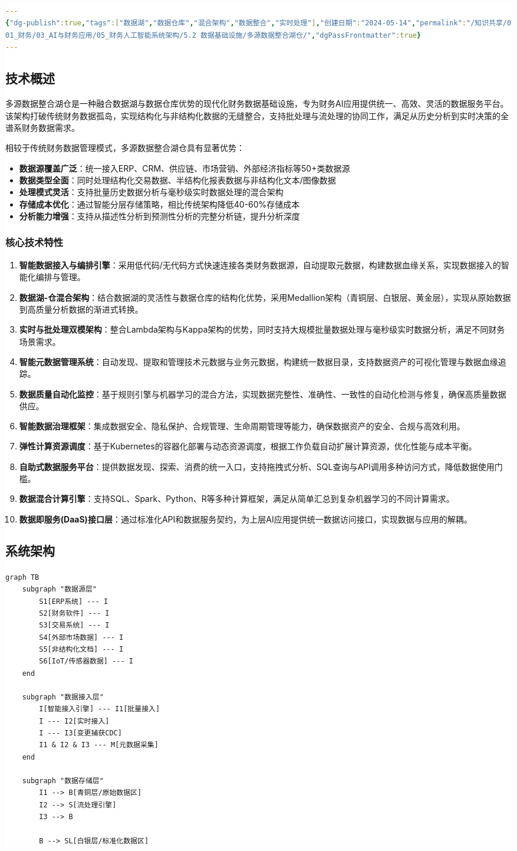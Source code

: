 ```yaml
---
{"dg-publish":true,"tags":["数据湖","数据仓库","混合架构","数据整合","实时处理"],"创建日期":"2024-05-14","permalink":"/知识共享/001_财务/03_AI与财务应用/05_财务人工智能系统架构/5.2 数据基础设施/多源数据整合湖仓/","dgPassFrontmatter":true}
---
```



## 技术概述

多源数据整合湖仓是一种融合数据湖与数据仓库优势的现代化财务数据基础设施，专为财务AI应用提供统一、高效、灵活的数据服务平台。该架构打破传统财务数据孤岛，实现结构化与非结构化数据的无缝整合，支持批处理与流处理的协同工作，满足从历史分析到实时决策的全谱系财务数据需求。

相较于传统财务数据管理模式，多源数据整合湖仓具有显著优势：

- **数据源覆盖广泛**：统一接入ERP、CRM、供应链、市场营销、外部经济指标等50+类数据源
- **数据类型全面**：同时处理结构化交易数据、半结构化报表数据与非结构化文本/图像数据
- **处理模式灵活**：支持批量历史数据分析与毫秒级实时数据处理的混合架构
- **存储成本优化**：通过智能分层存储策略，相比传统架构降低40-60%存储成本
- **分析能力增强**：支持从描述性分析到预测性分析的完整分析链，提升分析深度

### 核心技术特性

1. **智能数据接入与编排引擎**：采用低代码/无代码方式快速连接各类财务数据源，自动提取元数据，构建数据血缘关系，实现数据接入的智能化编排与管理。

2. **数据湖-仓混合架构**：结合数据湖的灵活性与数据仓库的结构化优势，采用Medallion架构（青铜层、白银层、黄金层），实现从原始数据到高质量分析数据的渐进式转换。

3. **实时与批处理双模架构**：整合Lambda架构与Kappa架构的优势，同时支持大规模批量数据处理与毫秒级实时数据分析，满足不同财务场景需求。

4. **智能元数据管理系统**：自动发现、提取和管理技术元数据与业务元数据，构建统一数据目录，支持数据资产的可视化管理与数据血缘追踪。

5. **数据质量自动化监控**：基于规则引擎与机器学习的混合方法，实现数据完整性、准确性、一致性的自动化检测与修复，确保高质量数据供应。

6. **智能数据治理框架**：集成数据安全、隐私保护、合规管理、生命周期管理等能力，确保数据资产的安全、合规与高效利用。

7. **弹性计算资源调度**：基于Kubernetes的容器化部署与动态资源调度，根据工作负载自动扩展计算资源，优化性能与成本平衡。

8. **自助式数据服务平台**：提供数据发现、探索、消费的统一入口，支持拖拽式分析、SQL查询与API调用多种访问方式，降低数据使用门槛。

9. **数据混合计算引擎**：支持SQL、Spark、Python、R等多种计算框架，满足从简单汇总到复杂机器学习的不同计算需求。

10. **数据即服务(DaaS)接口层**：通过标准化API和数据服务契约，为上层AI应用提供统一数据访问接口，实现数据与应用的解耦。

## 系统架构

```mermaid
graph TB
    subgraph "数据源层"
        S1[ERP系统] --- I
        S2[财务软件] --- I
        S3[交易系统] --- I
        S4[外部市场数据] --- I
        S5[非结构化文档] --- I
        S6[IoT/传感器数据] --- I
    end
    
    subgraph "数据接入层"
        I[智能接入引擎] --- I1[批量接入]
        I --- I2[实时接入]
        I --- I3[变更捕获CDC]
        I1 & I2 & I3 --- M[元数据采集]
    end
    
    subgraph "数据存储层"
        I1 --> B[青铜层/原始数据区]
        I2 --> S[流处理引擎]
        I3 --> B
        
        B --> SL[白银层/标准化数据区]
```